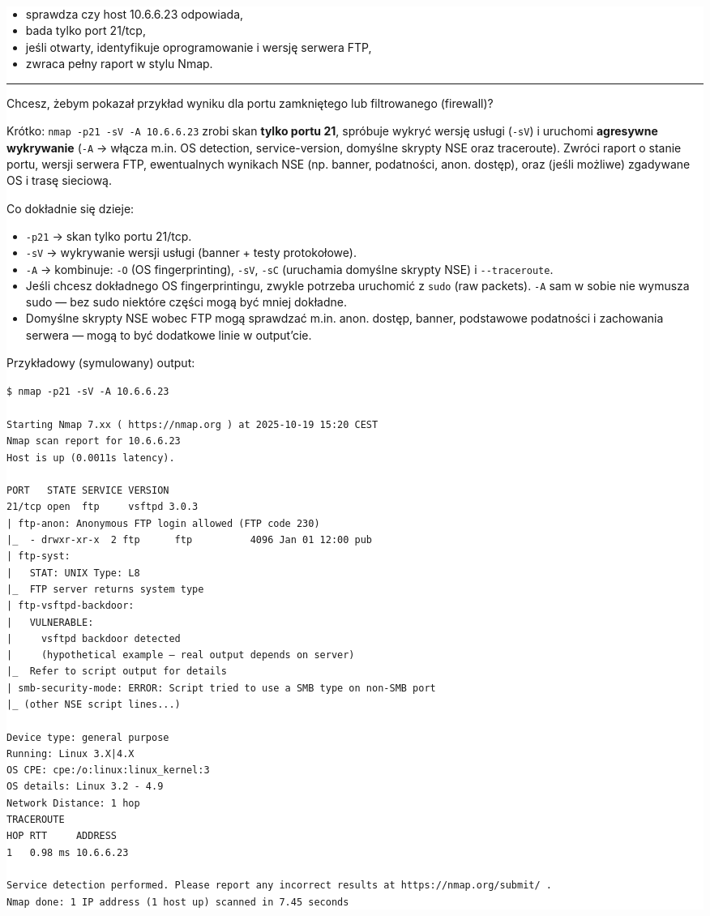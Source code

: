 * sprawdza czy host 10.6.6.23 odpowiada,
* bada tylko port 21/tcp,
* jeśli otwarty, identyfikuje oprogramowanie i wersję serwera FTP,
* zwraca pełny raport w stylu Nmap.

---

Chcesz, żebym pokazał przykład wyniku dla portu zamkniętego lub filtrowanego (firewall)?

Krótko: `nmap -p21 -sV -A 10.6.6.23` zrobi skan **tylko portu 21**, spróbuje wykryć wersję usługi (`-sV`) i uruchomi **agresywne wykrywanie** (`-A` → włącza m.in. OS detection, service-version, domyślne skrypty NSE oraz traceroute). Zwróci raport o stanie portu, wersji serwera FTP, ewentualnych wynikach NSE (np. banner, podatności, anon. dostęp), oraz (jeśli możliwe) zgadywane OS i trasę sieciową.

Co dokładnie się dzieje:

* `-p21` → skan tylko portu 21/tcp.
* `-sV` → wykrywanie wersji usługi (banner + testy protokołowe).
* `-A` → kombinuje: `-O` (OS fingerprinting), `-sV`, `-sC` (uruchamia domyślne skrypty NSE) i `--traceroute`.
* Jeśli chcesz dokładnego OS fingerprintingu, zwykle potrzeba uruchomić z `sudo` (raw packets). `-A` sam w sobie nie wymusza sudo — bez sudo niektóre części mogą być mniej dokładne.
* Domyślne skrypty NSE wobec FTP mogą sprawdzać m.in. anon. dostęp, banner, podstawowe podatności i zachowania serwera — mogą to być dodatkowe linie w output’cie.

Przykładowy (symulowany) output:

```
$ nmap -p21 -sV -A 10.6.6.23

Starting Nmap 7.xx ( https://nmap.org ) at 2025-10-19 15:20 CEST
Nmap scan report for 10.6.6.23
Host is up (0.0011s latency).

PORT   STATE SERVICE VERSION
21/tcp open  ftp     vsftpd 3.0.3
| ftp-anon: Anonymous FTP login allowed (FTP code 230)
|_  - drwxr-xr-x  2 ftp      ftp          4096 Jan 01 12:00 pub
| ftp-syst: 
|   STAT: UNIX Type: L8
|_  FTP server returns system type
| ftp-vsftpd-backdoor: 
|   VULNERABLE:
|     vsftpd backdoor detected
|     (hypothetical example — real output depends on server)
|_  Refer to script output for details
| smb-security-mode: ERROR: Script tried to use a SMB type on non-SMB port
|_ (other NSE script lines...)

Device type: general purpose
Running: Linux 3.X|4.X
OS CPE: cpe:/o:linux:linux_kernel:3
OS details: Linux 3.2 - 4.9
Network Distance: 1 hop
TRACEROUTE
HOP RTT     ADDRESS
1   0.98 ms 10.6.6.23

Service detection performed. Please report any incorrect results at https://nmap.org/submit/ .
Nmap done: 1 IP address (1 host up) scanned in 7.45 seconds
```
